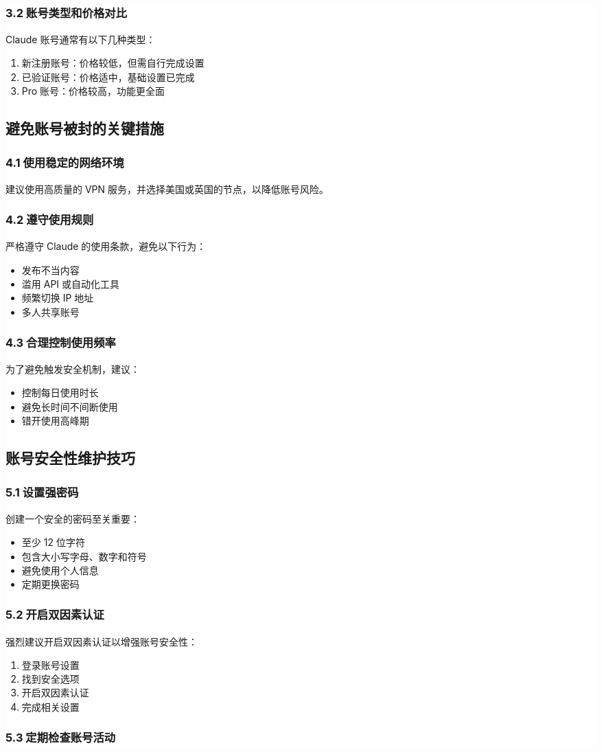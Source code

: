 ### 3.2 账号类型和价格对比

Claude 账号通常有以下几种类型：

1. 新注册账号：价格较低，但需自行完成设置
2. 已验证账号：价格适中，基础设置已完成
3. Pro 账号：价格较高，功能更全面

## 避免账号被封的关键措施

### 4.1 使用稳定的网络环境

建议使用高质量的 VPN 服务，并选择美国或英国的节点，以降低账号风险。

### 4.2 遵守使用规则

严格遵守 Claude 的使用条款，避免以下行为：

- 发布不当内容
- 滥用 API 或自动化工具
- 频繁切换 IP 地址
- 多人共享账号

### 4.3 合理控制使用频率

为了避免触发安全机制，建议：

- 控制每日使用时长
- 避免长时间不间断使用
- 错开使用高峰期

## 账号安全性维护技巧

### 5.1 设置强密码

创建一个安全的密码至关重要：

- 至少 12 位字符
- 包含大小写字母、数字和符号
- 避免使用个人信息
- 定期更换密码

### 5.2 开启双因素认证

强烈建议开启双因素认证以增强账号安全性：

1. 登录账号设置
2. 找到安全选项
3. 开启双因素认证
4. 完成相关设置

### 5.3 定期检查账号活动
